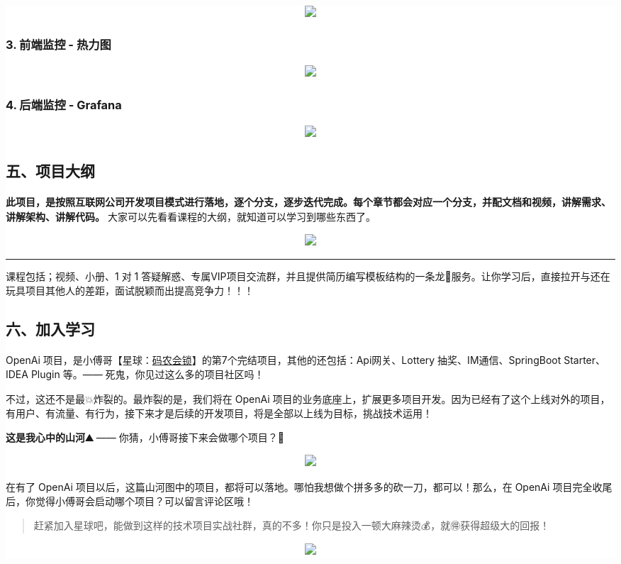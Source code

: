 <div align="center">
    <img src="https://bugstack.cn/images/article/project/chatgpt/openai-07.png" width="850px">
</div>

### 3. 前端监控 - 热力图

<div align="center">
    <img src="https://bugstack.cn/images/article/project/chatgpt/chatgpt-extra-230905-09.png?raw=true" width="850px">
</div>

### 4. 后端监控 - Grafana

<div align="center">
    <img src="https://bugstack.cn/images/article/project/chatgpt/openai-08.png" width="850px">
</div>

## 五、项目大纲

**此项目，是按照互联网公司开发项目模式进行落地，逐个分支，逐步迭代完成。每个章节都会对应一个分支，并配文档和视频，讲解需求、讲解架构、讲解代码。** 大家可以先看看课程的大纲，就知道可以学习到哪些东西了。

<div align="center">
    <img src="https://bugstack.cn/images/article/project/chatgpt/openai-09.png" width="550px">
</div>

---

课程包括；视频、小册、1 对 1 答疑解惑、专属VIP项目交流群，并且提供简历编写模板结构的一条龙🐲服务。让你学习后，直接拉开与还在玩具项目其他人的差距，面试脱颖而出提高竞争力！！！

## 六、加入学习

OpenAi 项目，是小傅哥【星球：[码农会锁](https://wx.zsxq.com/dweb2/index/group/48411118851818)】的第7个完结项目，其他的还包括：Api网关、Lottery 抽奖、IM通信、SpringBoot Starter、IDEA Plugin 等。—— 死鬼，你见过这么多的项目社区吗！

不过，这还不是最💥炸裂的。最炸裂的是，我们将在 OpenAi 项目的业务底座上，扩展更多项目开发。因为已经有了这个上线对外的项目，有用户、有流量、有行为，接下来才是后续的开发项目，将是全部以上线为目标，挑战技术运用！

**这是我心中的山河⛰** —— 你猜，小傅哥接下来会做哪个项目？🤔

<div align="center">
    <img src="https://bugstack.cn/images/article/project/lottery/Part-1/1-00.png" width="750px">
</div>

在有了 OpenAi 项目以后，这篇山河图中的项目，都将可以落地。哪怕我想做个拼多多的砍一刀，都可以！那么，在 OpenAi 项目完全收尾后，你觉得小傅哥会启动哪个项目？可以留言评论区哦！

>赶紧加入星球吧，能做到这样的技术项目实战社群，真的不多！你只是投入一顿大麻辣烫💰，就🉐获得超级大的回报！

<div align="center">
    <img src="https://bugstack.cn/images/article/zsxq/zsxq-youhuiquan.png?raw=true" width="350px">
</div>